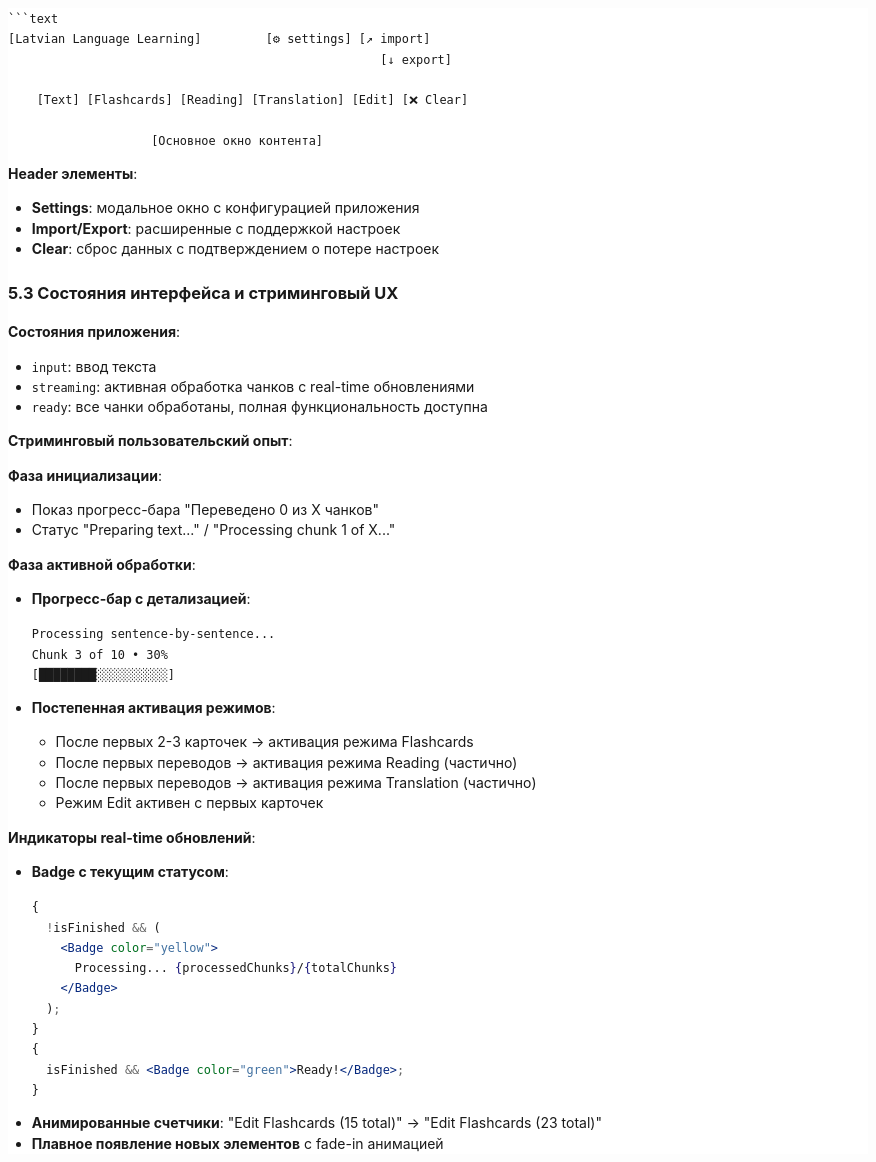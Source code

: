 ````text
```text
[Latvian Language Learning]         [⚙️ settings] [↗ import]
                                                    [↓ export]

    [Text] [Flashcards] [Reading] [Translation] [Edit] [❌ Clear]

                    [Основное окно контента]
````

**Header элементы**:

- **Settings**: модальное окно с конфигурацией приложения
- **Import/Export**: расширенные с поддержкой настроек
- **Clear**: сброс данных с подтверждением о потере настроек

### 5.3 Состояния интерфейса и стриминговый UX

**Состояния приложения**:

- `input`: ввод текста
- `streaming`: активная обработка чанков с real-time обновлениями
- `ready`: все чанки обработаны, полная функциональность доступна

**Стриминговый пользовательский опыт**:

**Фаза инициализации**:

- Показ прогресс-бара "Переведено 0 из X чанков"
- Статус "Preparing text..." / "Processing chunk 1 of X..."

**Фаза активной обработки**:

- **Прогресс-бар с детализацией**:

  ```text
  Processing sentence-by-sentence...
  Chunk 3 of 10 • 30%
  [████████░░░░░░░░░░]
  ```

- **Постепенная активация режимов**:
  - После первых 2-3 карточек → активация режима Flashcards
  - После первых переводов → активация режима Reading (частично)
  - После первых переводов → активация режима Translation (частично)
  - Режим Edit активен с первых карточек

**Индикаторы real-time обновлений**:

- **Badge с текущим статусом**:
  ```jsx
  {
    !isFinished && (
      <Badge color="yellow">
        Processing... {processedChunks}/{totalChunks}
      </Badge>
    );
  }
  {
    isFinished && <Badge color="green">Ready!</Badge>;
  }
  ```
- **Анимированные счетчики**: "Edit Flashcards (15 total)" → "Edit Flashcards (23 total)"
- **Плавное появление новых элементов** с fade-in анимацией
